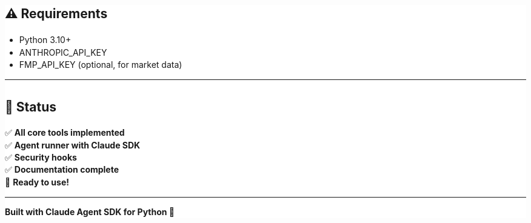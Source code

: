 
## ⚠️ Requirements

- Python 3.10+
- ANTHROPIC_API_KEY
- FMP_API_KEY (optional, for market data)

---

## 🚦 Status

✅ **All core tools implemented**  
✅ **Agent runner with Claude SDK**  
✅ **Security hooks**  
✅ **Documentation complete**  
🚀 **Ready to use!**

---

**Built with Claude Agent SDK for Python 🐍**
